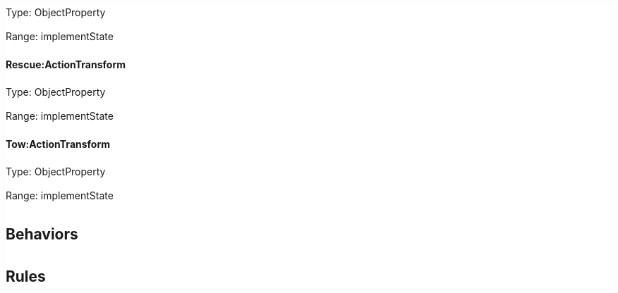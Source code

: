Type: ObjectProperty

Range: implementState


#### Rescue:ActionTransform

Type: ObjectProperty

Range: implementState


#### Tow:ActionTransform

Type: ObjectProperty

Range: implementState


## Behaviors

## Rules

